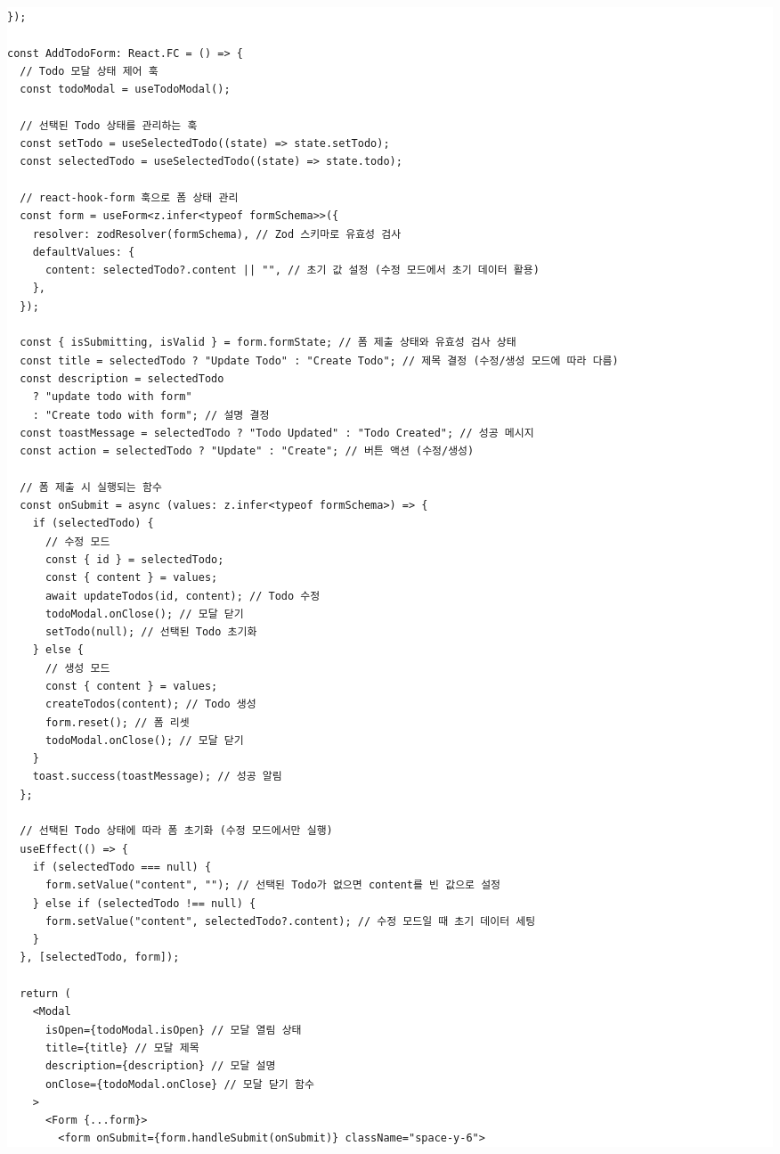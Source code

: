```tsx
});

const AddTodoForm: React.FC = () => {
  // Todo 모달 상태 제어 훅
  const todoModal = useTodoModal();

  // 선택된 Todo 상태를 관리하는 훅
  const setTodo = useSelectedTodo((state) => state.setTodo);
  const selectedTodo = useSelectedTodo((state) => state.todo);

  // react-hook-form 훅으로 폼 상태 관리
  const form = useForm<z.infer<typeof formSchema>>({
    resolver: zodResolver(formSchema), // Zod 스키마로 유효성 검사
    defaultValues: {
      content: selectedTodo?.content || "", // 초기 값 설정 (수정 모드에서 초기 데이터 활용)
    },
  });

  const { isSubmitting, isValid } = form.formState; // 폼 제출 상태와 유효성 검사 상태
  const title = selectedTodo ? "Update Todo" : "Create Todo"; // 제목 결정 (수정/생성 모드에 따라 다름)
  const description = selectedTodo
    ? "update todo with form"
    : "Create todo with form"; // 설명 결정
  const toastMessage = selectedTodo ? "Todo Updated" : "Todo Created"; // 성공 메시지
  const action = selectedTodo ? "Update" : "Create"; // 버튼 액션 (수정/생성)

  // 폼 제출 시 실행되는 함수
  const onSubmit = async (values: z.infer<typeof formSchema>) => {
    if (selectedTodo) {
      // 수정 모드
      const { id } = selectedTodo;
      const { content } = values;
      await updateTodos(id, content); // Todo 수정
      todoModal.onClose(); // 모달 닫기
      setTodo(null); // 선택된 Todo 초기화
    } else {
      // 생성 모드
      const { content } = values;
      createTodos(content); // Todo 생성
      form.reset(); // 폼 리셋
      todoModal.onClose(); // 모달 닫기
    }
    toast.success(toastMessage); // 성공 알림
  };

  // 선택된 Todo 상태에 따라 폼 초기화 (수정 모드에서만 실행)
  useEffect(() => {
    if (selectedTodo === null) {
      form.setValue("content", ""); // 선택된 Todo가 없으면 content를 빈 값으로 설정
    } else if (selectedTodo !== null) {
      form.setValue("content", selectedTodo?.content); // 수정 모드일 때 초기 데이터 세팅
    }
  }, [selectedTodo, form]);

  return (
    <Modal
      isOpen={todoModal.isOpen} // 모달 열림 상태
      title={title} // 모달 제목
      description={description} // 모달 설명
      onClose={todoModal.onClose} // 모달 닫기 함수
    >
      <Form {...form}>
        <form onSubmit={form.handleSubmit(onSubmit)} className="space-y-6">
```
